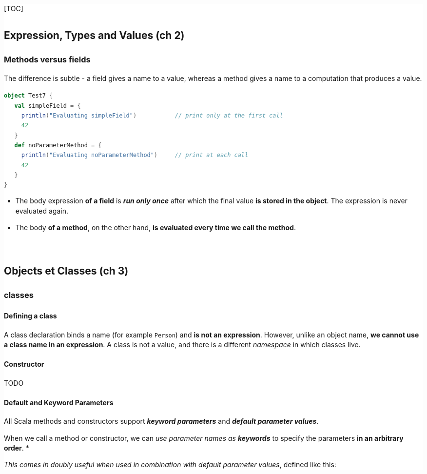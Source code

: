 [TOC]

## Expression, Types and Values (ch 2)

### Methods versus fields

The difference is subtle - a field gives a name to a value, whereas a method gives a name to a computation that produces a value.

```scala
object Test7 {
   val simpleField = {
     println("Evaluating simpleField")           // print only at the first call
     42
   }
   def noParameterMethod = {
     println("Evaluating noParameterMethod")     // print at each call
     42
   }
}
```

- The body expression **of a field** is ***run only once*** after which the final value **is stored in the object**. The expression is never evaluated again.


- The body **of a method**, on the other hand, **is evaluated every time we call the method**.

  ​

##  Objects et Classes (ch 3)

### classes

#### Defining a class

A class declaration binds a name (for example `Person`) and **is not an expression**. However, unlike an object name, **we cannot use a class name in an expression**. 
A class is not a value, and there is a different *namespace* in which classes live.

#### Constructor

TODO

#### Default and Keyword Parameters

All Scala methods and constructors support ***keyword parameters*** and ***default parameter values***.

When we call a method or constructor, we can *use parameter names as **keywords*** to specify the parameters **in an arbitrary order**. *

*This comes in doubly useful when used in combination with default parameter values*, defined like this:
